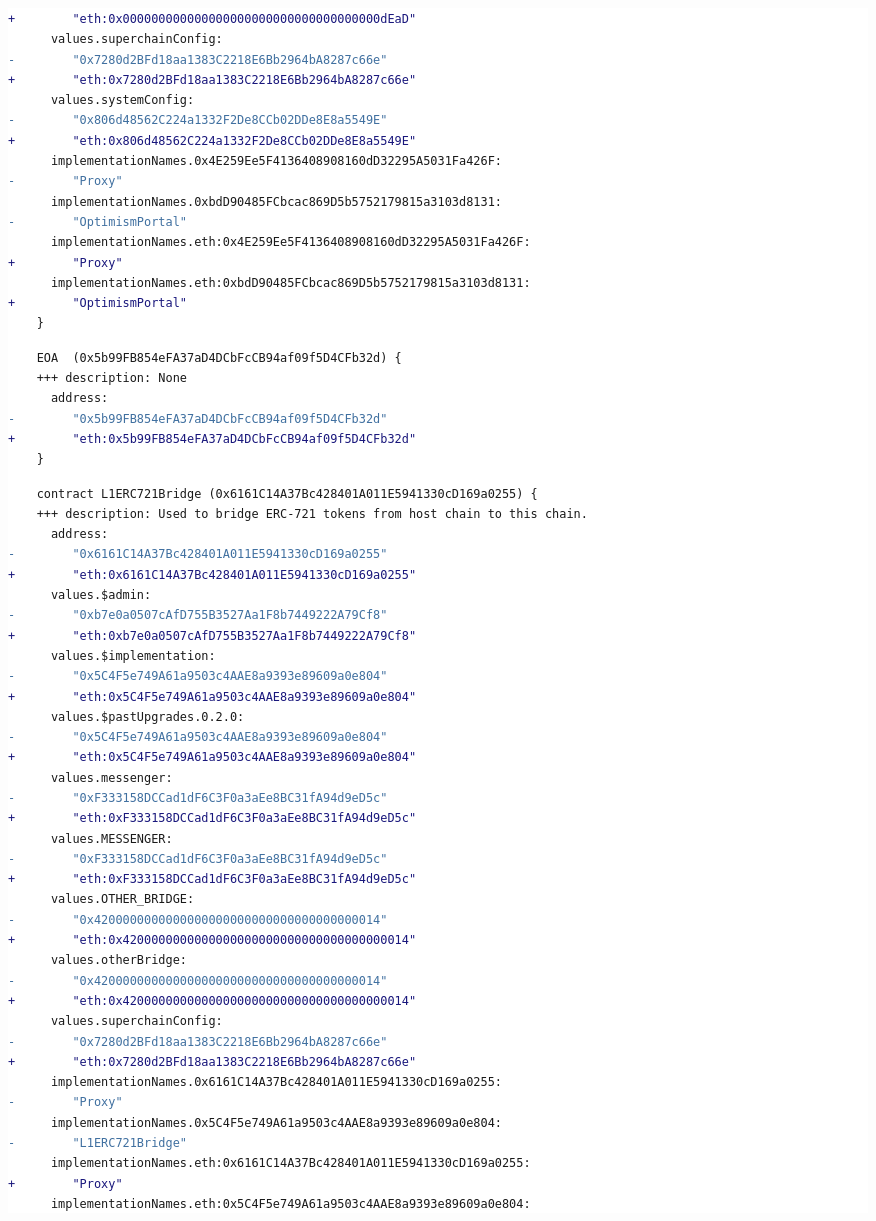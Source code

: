 ```diff
+        "eth:0x000000000000000000000000000000000000dEaD"
      values.superchainConfig:
-        "0x7280d2BFd18aa1383C2218E6Bb2964bA8287c66e"
+        "eth:0x7280d2BFd18aa1383C2218E6Bb2964bA8287c66e"
      values.systemConfig:
-        "0x806d48562C224a1332F2De8CCb02DDe8E8a5549E"
+        "eth:0x806d48562C224a1332F2De8CCb02DDe8E8a5549E"
      implementationNames.0x4E259Ee5F4136408908160dD32295A5031Fa426F:
-        "Proxy"
      implementationNames.0xbdD90485FCbcac869D5b5752179815a3103d8131:
-        "OptimismPortal"
      implementationNames.eth:0x4E259Ee5F4136408908160dD32295A5031Fa426F:
+        "Proxy"
      implementationNames.eth:0xbdD90485FCbcac869D5b5752179815a3103d8131:
+        "OptimismPortal"
    }
```

```diff
    EOA  (0x5b99FB854eFA37aD4DCbFcCB94af09f5D4CFb32d) {
    +++ description: None
      address:
-        "0x5b99FB854eFA37aD4DCbFcCB94af09f5D4CFb32d"
+        "eth:0x5b99FB854eFA37aD4DCbFcCB94af09f5D4CFb32d"
    }
```

```diff
    contract L1ERC721Bridge (0x6161C14A37Bc428401A011E5941330cD169a0255) {
    +++ description: Used to bridge ERC-721 tokens from host chain to this chain.
      address:
-        "0x6161C14A37Bc428401A011E5941330cD169a0255"
+        "eth:0x6161C14A37Bc428401A011E5941330cD169a0255"
      values.$admin:
-        "0xb7e0a0507cAfD755B3527Aa1F8b7449222A79Cf8"
+        "eth:0xb7e0a0507cAfD755B3527Aa1F8b7449222A79Cf8"
      values.$implementation:
-        "0x5C4F5e749A61a9503c4AAE8a9393e89609a0e804"
+        "eth:0x5C4F5e749A61a9503c4AAE8a9393e89609a0e804"
      values.$pastUpgrades.0.2.0:
-        "0x5C4F5e749A61a9503c4AAE8a9393e89609a0e804"
+        "eth:0x5C4F5e749A61a9503c4AAE8a9393e89609a0e804"
      values.messenger:
-        "0xF333158DCCad1dF6C3F0a3aEe8BC31fA94d9eD5c"
+        "eth:0xF333158DCCad1dF6C3F0a3aEe8BC31fA94d9eD5c"
      values.MESSENGER:
-        "0xF333158DCCad1dF6C3F0a3aEe8BC31fA94d9eD5c"
+        "eth:0xF333158DCCad1dF6C3F0a3aEe8BC31fA94d9eD5c"
      values.OTHER_BRIDGE:
-        "0x4200000000000000000000000000000000000014"
+        "eth:0x4200000000000000000000000000000000000014"
      values.otherBridge:
-        "0x4200000000000000000000000000000000000014"
+        "eth:0x4200000000000000000000000000000000000014"
      values.superchainConfig:
-        "0x7280d2BFd18aa1383C2218E6Bb2964bA8287c66e"
+        "eth:0x7280d2BFd18aa1383C2218E6Bb2964bA8287c66e"
      implementationNames.0x6161C14A37Bc428401A011E5941330cD169a0255:
-        "Proxy"
      implementationNames.0x5C4F5e749A61a9503c4AAE8a9393e89609a0e804:
-        "L1ERC721Bridge"
      implementationNames.eth:0x6161C14A37Bc428401A011E5941330cD169a0255:
+        "Proxy"
      implementationNames.eth:0x5C4F5e749A61a9503c4AAE8a9393e89609a0e804:
```